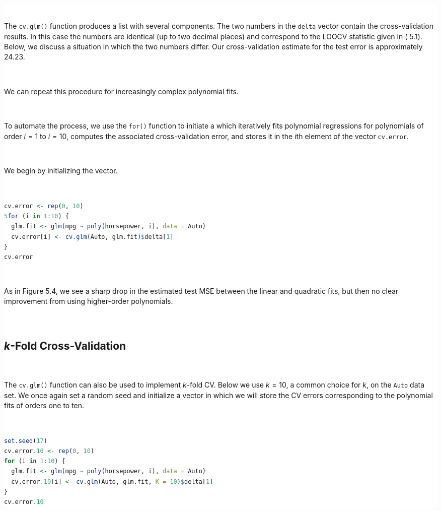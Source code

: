&nbsp;

The `cv.glm()` function produces a list with several components.  The two numbers in the `delta` vector contain the cross-validation results. In this case the numbers are identical (up to two decimal places) and correspond to the LOOCV statistic given in ( 5.1). Below, we discuss a situation in which the two numbers differ. Our cross-validation estimate for the test error is approximately $24.23$.

&nbsp;

We can repeat this procedure for increasingly complex polynomial fits.

&nbsp;

To automate the process, we use the  `for()` function to initiate a  which iteratively fits polynomial regressions for polynomials of order $i=1$ to $i=10$, computes the associated cross-validation error, and stores it in the $i$th element of the vector `cv.error`.

&nbsp;

We begin by initializing the vector. 

&nbsp;

```r
cv.error <- rep(0, 10)
5for (i in 1:10) {
  glm.fit <- glm(mpg ~ poly(horsepower, i), data = Auto)
  cv.error[i] <- cv.glm(Auto, glm.fit)$delta[1]
}
cv.error
```

&nbsp;

As in Figure 5.4, we see a sharp drop in the estimated test MSE between the linear and quadratic fits, but then no clear improvement from using higher-order polynomials.

&nbsp;

## $k$-Fold Cross-Validation

&nbsp;

The `cv.glm()` function can also be used to implement $k$-fold CV. Below we use $k=10$, a common choice for $k$, on the `Auto` data set. We once again set a random seed and initialize a vector in which we will store the CV errors corresponding to the polynomial fits of orders one to ten.

&nbsp;

```r
set.seed(17)
cv.error.10 <- rep(0, 10)
for (i in 1:10) {
  glm.fit <- glm(mpg ~ poly(horsepower, i), data = Auto)
  cv.error.10[i] <- cv.glm(Auto, glm.fit, K = 10)$delta[1]
}
cv.error.10
```
